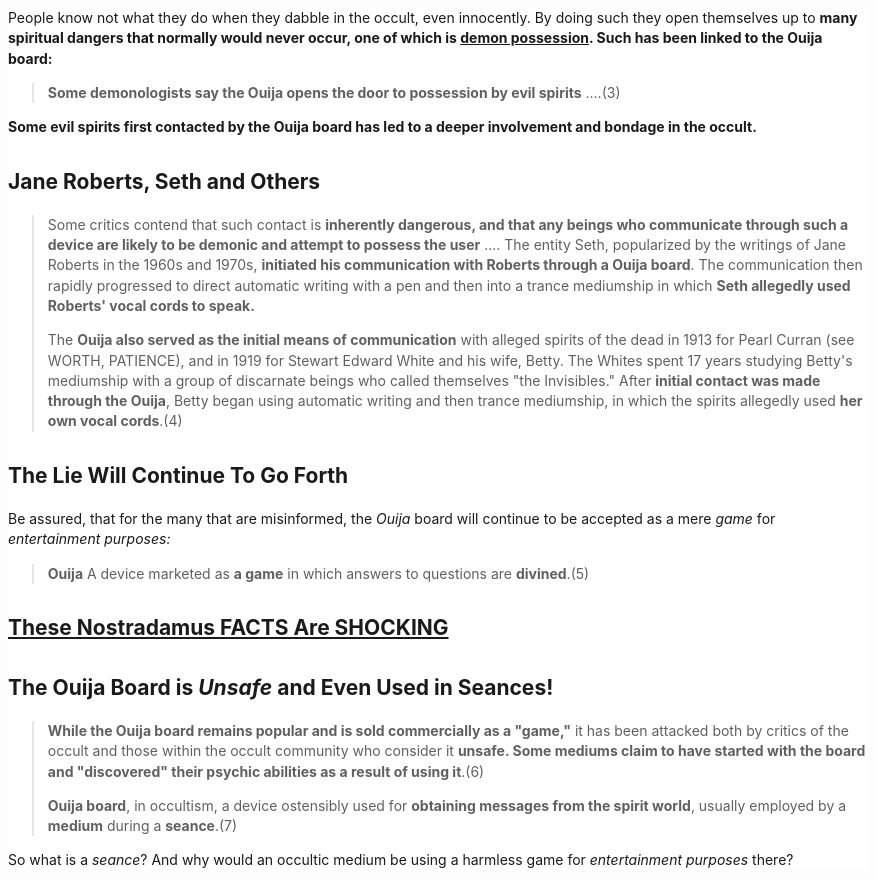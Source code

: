 People know not what they do when they dabble in the occult, even innocently. By doing such they open themselves up to **many spiritual dangers that normally would never occur, one of which is [demon possession](http://gesundelehre.tk/forwarder.php?url=http://www.evangelicaloutreach.org/demonic-possession.htm). Such has been linked to the Ouija board:**

> **Some demonologists say the Ouija opens the door to possession by evil spirits** ....(3)

**Some evil spirits first contacted by the Ouija board has led to a deeper involvement and bondage in the occult.**


## Jane Roberts, Seth and Others

> Some critics contend that such contact is **inherently dangerous, and that any beings who communicate through such a device are likely to be demonic and attempt to possess the user** .... The entity Seth, popularized by the writings of Jane Roberts in the 1960s and 1970s, **initiated his communication with Roberts through a Ouija board**. The communication then rapidly progressed to direct automatic writing with a pen and then into a trance mediumship in which **Seth allegedly used Roberts' vocal cords to speak.**
> 
> The **Ouija also served as the initial means of communication** with alleged spirits of the dead in 1913 for Pearl Curran (see WORTH, PATIENCE), and in 1919 for Stewart Edward White and his wife, Betty. The Whites spent 17 years studying Betty's mediumship with a group of discarnate beings who called themselves "the Invisibles." After **initial contact was made through the Ouija**, Betty began using automatic writing and then trance mediumship, in which the spirits allegedly used **her own vocal cords**.(4)


## The Lie Will Continue To Go Forth

Be assured, that for the many that are misinformed, the _Ouija_ board will continue to be accepted as a mere _game_ for _entertainment purposes:_

> **Ouija** A device marketed as **a game** in which answers to questions are **divined**.(5)

## [These Nostradamus FACTS Are SHOCKING](http://gesundelehre.tk/forwarder.php?url=http://www.evangelicaloutreach.org/nostradamus-2.html)

<a name="ouija-board-danger"></a>
## The Ouija Board is _Unsafe_ and Even Used in Seances!

> **While the Ouija board remains popular and is sold commercially as a "game,"** it has been attacked both by critics of the occult and those within the occult community who consider it **unsafe. Some mediums claim to have started with the board and "discovered" their psychic abilities as a result of using it**.(6)
> 
> **Ouija board**, in occultism, a device ostensibly used for **obtaining messages from the spirit world**, usually employed by a **medium** during a **seance**.(7)

So what is a _seance_? And why would an occultic medium be using a harmless game for _entertainment purposes_ there?
